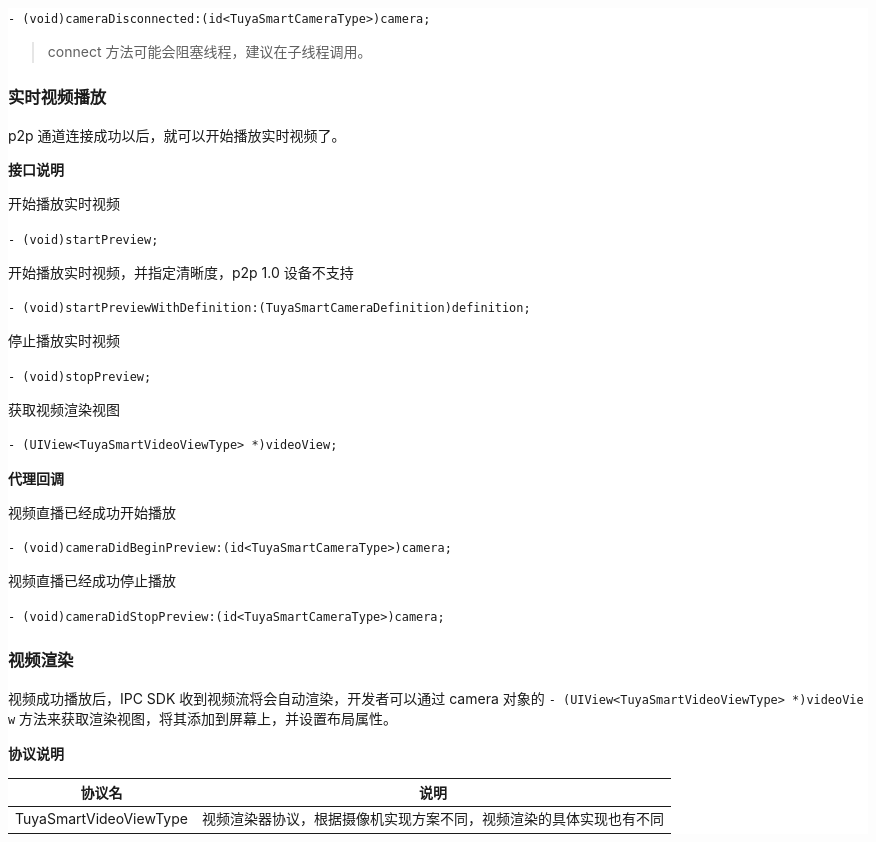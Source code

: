 ```objc
- (void)cameraDisconnected:(id<TuyaSmartCameraType>)camera;
```

> connect 方法可能会阻塞线程，建议在子线程调用。

### 实时视频播放

p2p 通道连接成功以后，就可以开始播放实时视频了。

**接口说明**

开始播放实时视频

```objc
- (void)startPreview;
```

开始播放实时视频，并指定清晰度，p2p 1.0 设备不支持

```objc
- (void)startPreviewWithDefinition:(TuyaSmartCameraDefinition)definition;
```

停止播放实时视频

```objc
- (void)stopPreview;
```

获取视频渲染视图

```objc
- (UIView<TuyaSmartVideoViewType> *)videoView;
```



**代理回调**

视频直播已经成功开始播放

```objc
- (void)cameraDidBeginPreview:(id<TuyaSmartCameraType>)camera;
```

视频直播已经成功停止播放

```objc
- (void)cameraDidStopPreview:(id<TuyaSmartCameraType>)camera;
```



### 视频渲染

视频成功播放后，IPC SDK 收到视频流将会自动渲染，开发者可以通过 camera 对象的 `- (UIView<TuyaSmartVideoViewType> *)videoView` 方法来获取渲染视图，将其添加到屏幕上，并设置布局属性。

**协议说明**

| 协议名                 | 说明                                                         |
| ---------------------- | ------------------------------------------------------------ |
| TuyaSmartVideoViewType | 视频渲染器协议，根据摄像机实现方案不同，视频渲染的具体实现也有不同 |
